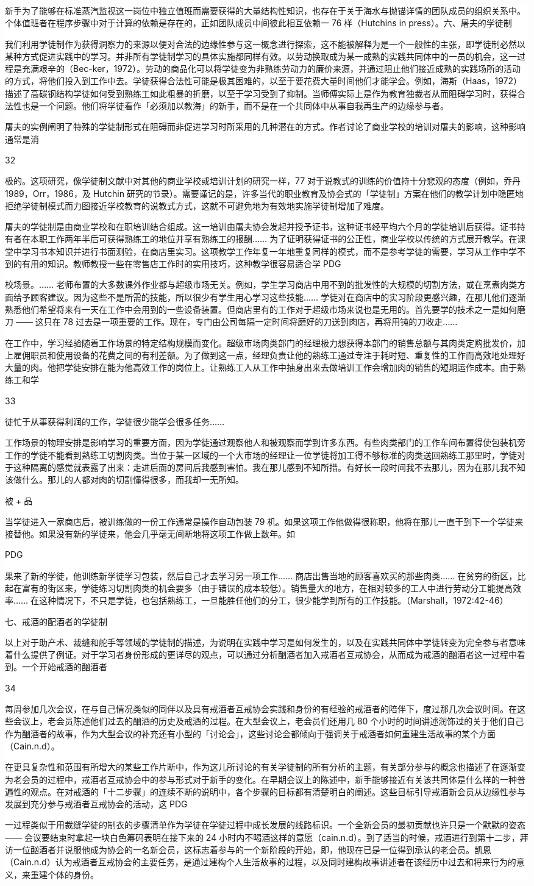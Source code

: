 新手为了能够在标准蒸汽监视这一岗位中独立值班而需要获得的大量结构性知识，也存在于关于海水与抛锚详情的团队成员的组织关系中。个体值班者在程序步骤中对于计算的依赖是存在的，正如团队成员中间彼此相互依赖一 76 样（Hutchins in press）。六、屠夫的学徒制

我们利用学徒制作为获得洞察力的来源以便对合法的边缘性参与这一概念进行探索，这不能被解释为是一个一般性的主张，即学徒制必然以某种方式促进实践中的学习。并非所有学徒制学习的具体实施都同样有效。以劳动换取成为某一成熟的实践共同体中的一员的机会，这一过程是充满艰辛的（Bec-ker，1972）。劳动的商品化可以将学徒变为非熟练劳动力的廉价来源，并通过阻止他们接近成熟的实践场所的活动的方式，将他们投入到工作中去。学徒获得合法性可能是极其困难的，以至于要花费大量时间他们才能学会。例如，海斯（Haas，1972）描述了高碳钢结构学徒如何受到熟练工如此粗暴的折磨，以至于学习受到了抑制。当师傅实际上是作为教育独裁者从而阻碍学习时，获得合法性也是一个问题。他们将学徒看作「必须加以教海」的新手，而不是在一个共同体中从事自我再生产的边缘参与者。

屠夫的实例阐明了特殊的学徒制形式在阻碍而非促进学习时所采用的几种潜在的方式。作者讨论了商业学校的培训对屠夫的影响，这种影响通常是消

32

极的。这项研究，像学徒制文献中对其他的商业学校或培训计划的研究一样，77 对于说教式的训练的价值持十分悲观的态度（例如，乔丹 1989，Orr，1986，及 Hutchin 研究的节录）。需要谨记的是，许多当代的职业教育及协会式的「学徒制」方案在他们的教学计划中隐匿地拒绝学徒制模式而力图接近学校教育的说教式方式，这就不可避免地为有效地实施学徒制增加了难度。

屠夫的学徒制是由商业学校和在职培训结合组成。这一培训由屠夫协会发起并授予证书，这种证书经平均六个月的学徒培训后获得。证书持有者在本职工作两年半后可获得熟练工的地位并享有熟练工的报酬…… 为了证明获得证书的公正性，商业学校以传统的方式展开教学。在课堂中学习书本知识并进行书面测验，在商店里实习。这项教学工作年复一年地重复同样的模式，而不是参考学徒的需要，学习从工作中学不到的有用的知识。教师教授一些在零售店工作时的实用技巧，这种教学很容易适合学 PDG

校场景。…… 老师布置的大多数课外作业都与超级市场无关。例如，学生学习商店中用不到的批发性的大规模的切割方法，或在烹煮肉类方面给予顾客建议。因为这些不是所需的技能，所以很少有学生用心学习这些技能…… 学徒对在商店中的实习阶段更感兴趣，在那儿他们逐渐熟悉他们希望将来有一天在工作中会用到的一些设备装置。但商店里有的工作对于超级市场来说也是无用的。首先要学的技术之一是如何磨刀 —— 这只在 78 过去是一项重要的工作。现在，专门由公司每隔一定时间将磨好的刀送到肉店，再将用钝的刀收走……

在工作中，学习经验随着工作场景的特定结构规模而变化。超级市场肉类部门的经理极力想获得本部门的销售总额与其肉类定购批发价，加上雇佣职员和使用设备的花费之间的有利差额。为了做到这一点，经理负责让他的熟练工通过专注于耗时短、重复性的工作而高效地处理好大量的肉。他把学徒安排在能为他高效工作的岗位上。让熟练工人从工作中抽身出来去做培训工作会增加肉的销售的短期运作成本。由于熟练工和学

33

徒忙于从事获得利润的工作，学徒很少能学会很多任务……

工作场景的物理安排是影响学习的重要方面，因为学徒通过观察他人和被观察而学到许多东西。有些肉类部门的工作车间布置得使包装机旁工作的学徒不能看到熟练工切割肉类。当位于某一区域的一个大市场的经理让一位学徒将加工得不够标准的肉类送回熟练工那里时，学徒对于这种隔离的感觉就表露了出来：走进后面的房间后我感到害怕。我在那儿感到不知所措。有好长一段时间我不去那儿，因为在那儿我不知该做什么。那儿的人都对肉的切割懂得很多，而我却一无所知。

被 + 品

当学徒进入一家商店后，被训练做的一份工作通常是操作自动包装 79 机。如果这项工作他做得很称职，他将在那儿一直干到下一个学徒来接替他。如果没有新的学徒来，他会几乎毫无间断地将这项工作做上数年。如

PDG

果来了新的学徒，他训练新学徒学习包装，然后自己才去学习另一项工作…… 商店出售当地的顾客喜欢买的那些肉类…… 在贫穷的街区，比起在富有的街区来，学徒练习切割肉类的机会要多（由于错误的成本较低）。销售量大的地方，在相对较多的工人中进行劳动分工能提高效率…… 在这种情况下，不只是学徒，也包括熟练工，一旦能胜任他们的分工，很少能学到所有的工作技能。（Marshall，1972:42-46）

七、戒酒的配酒者的学徒制

以上对于助产术、裁缝和舵手等领域的学徒制的描述，为说明在实践中学习是如何发生的，以及在实践共同体中学徒转变为完全参与者意味着什么提供了例证。对于学习者身份形成的更详尽的观点，可以通过分析酗酒者加入戒酒者互戒协会，从而成为戒酒的酗酒者这一过程中看到。一个开始戒酒的酗酒者

34

每周参加几次会议，在与自己情况类似的同伴以及具有戒酒者互戒协会实践和身份的有经验的戒酒者的陪伴下，度过那几次会议时间。在这些会议上，老会员陈述他们过去的酗酒的历史及戒酒的过程。在大型会议上，老会员们还用几 80 个小时的时间讲述润饰过的关于他们自己作为酗酒者的故事，作为大型会议的补充还有小型的「讨论会」，这些讨论会都倾向于强调关于戒酒者如何重建生活故事的某个方面（Cain.n.d）。

在更具复杂性和范围有所增大的某些工作片断中，作为这儿所讨论的有关学徒制的所有分析的主题，有关部分参与的概念也描述了在逐渐变为老会员的过程中，戒酒者互戒协会中的参与形式对于新手的变化。在早期会议上的陈述中，新手能够接近有关该共同体是什么样的一种普遍性的观点。在对戒酒的「十二步骤」的连续不断的说明中，各个步骤的目标都有清楚明白的阐述。这些目标引导戒酒新会员从边缘性参与发展到充分参与戒酒者互戒协会的活动，这 PDG

一过程类似于用裁缝学徒的制衣的步骤清单作为学徒在学徒过程中成长发展的线路标识。一个全新会员的最初贡献也许只是一个默默的姿态 —— 会议要结束时拿起一块白色筹码表明在接下来的 24 小时内不喝酒这样的意愿（cain.n.d）。到了适当的时候，戒酒进行到第十二步，拜访一位酗酒者并说服他成为协会的一名新会员，这标志着参与的一个新阶段的开始，即，他现在已是一位得到承认的老会员。凯恩（Cain.n.d）认为戒酒者互戒协会的主要任务，是通过建构个人生活故事的过程，以及同时建构故事讲述者在该经历中过去和将来行为的意义，来重建个体的身份。
